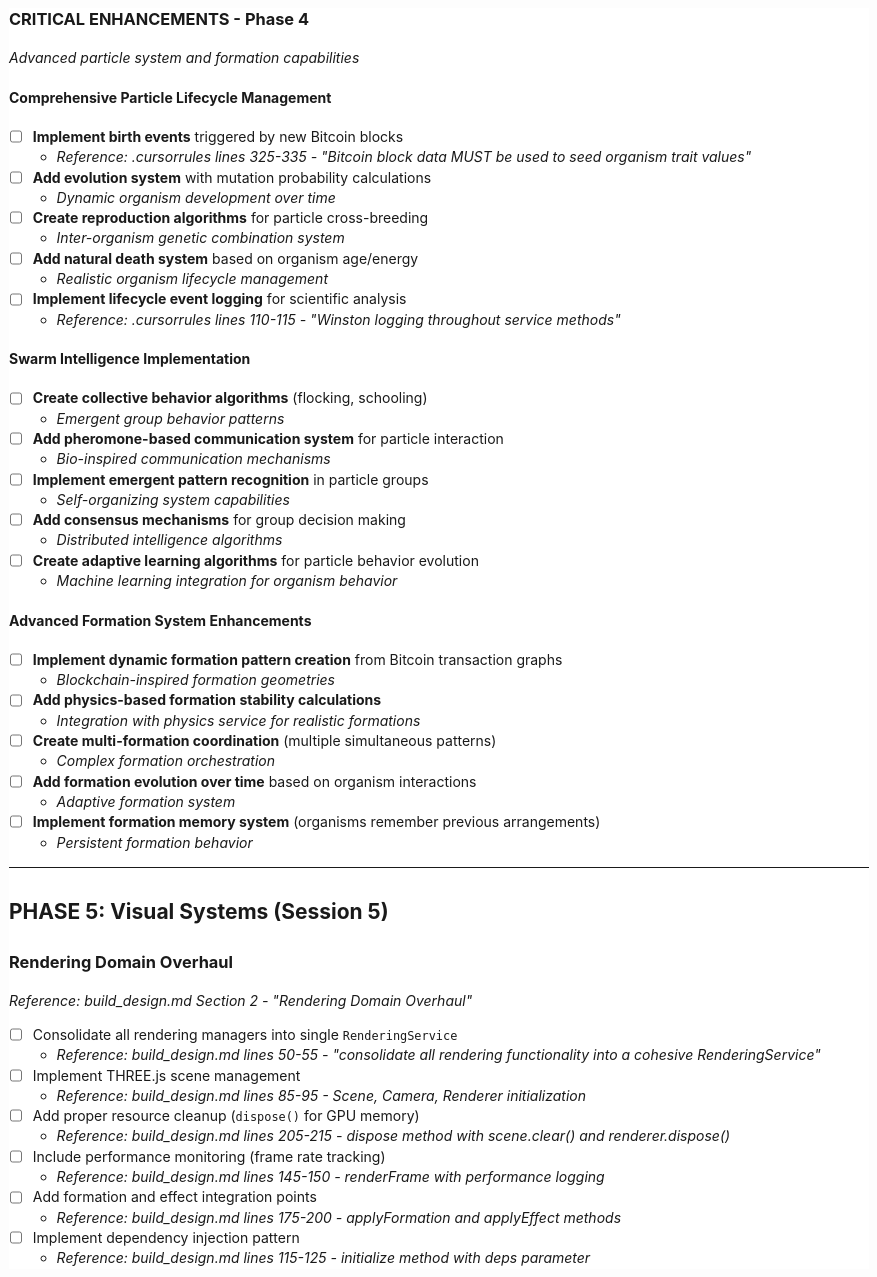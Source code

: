 ### **CRITICAL ENHANCEMENTS - Phase 4**
*Advanced particle system and formation capabilities*

#### Comprehensive Particle Lifecycle Management
- [ ] **Implement birth events** triggered by new Bitcoin blocks
  - *Reference: .cursorrules lines 325-335 - "Bitcoin block data MUST be used to seed organism trait values"*
- [ ] **Add evolution system** with mutation probability calculations
  - *Dynamic organism development over time*
- [ ] **Create reproduction algorithms** for particle cross-breeding
  - *Inter-organism genetic combination system*
- [ ] **Add natural death system** based on organism age/energy
  - *Realistic organism lifecycle management*
- [ ] **Implement lifecycle event logging** for scientific analysis
  - *Reference: .cursorrules lines 110-115 - "Winston logging throughout service methods"*

#### Swarm Intelligence Implementation
- [ ] **Create collective behavior algorithms** (flocking, schooling)
  - *Emergent group behavior patterns*
- [ ] **Add pheromone-based communication system** for particle interaction
  - *Bio-inspired communication mechanisms*
- [ ] **Implement emergent pattern recognition** in particle groups
  - *Self-organizing system capabilities*
- [ ] **Add consensus mechanisms** for group decision making
  - *Distributed intelligence algorithms*
- [ ] **Create adaptive learning algorithms** for particle behavior evolution
  - *Machine learning integration for organism behavior*

#### Advanced Formation System Enhancements
- [ ] **Implement dynamic formation pattern creation** from Bitcoin transaction graphs
  - *Blockchain-inspired formation geometries*
- [ ] **Add physics-based formation stability calculations**
  - *Integration with physics service for realistic formations*
- [ ] **Create multi-formation coordination** (multiple simultaneous patterns)
  - *Complex formation orchestration*
- [ ] **Add formation evolution over time** based on organism interactions
  - *Adaptive formation system*
- [ ] **Implement formation memory system** (organisms remember previous arrangements)
  - *Persistent formation behavior*

---

## **PHASE 5: Visual Systems** (Session 5)

### Rendering Domain Overhaul
*Reference: build_design.md Section 2 - "Rendering Domain Overhaul"*

- [ ] Consolidate all rendering managers into single `RenderingService`
  - *Reference: build_design.md lines 50-55 - "consolidate all rendering functionality into a cohesive RenderingService"*
- [ ] Implement THREE.js scene management
  - *Reference: build_design.md lines 85-95 - Scene, Camera, Renderer initialization*
- [ ] Add proper resource cleanup (`dispose()` for GPU memory)
  - *Reference: build_design.md lines 205-215 - dispose method with scene.clear() and renderer.dispose()*
- [ ] Include performance monitoring (frame rate tracking)
  - *Reference: build_design.md lines 145-150 - renderFrame with performance logging*
- [ ] Add formation and effect integration points
  - *Reference: build_design.md lines 175-200 - applyFormation and applyEffect methods*
- [ ] Implement dependency injection pattern
  - *Reference: build_design.md lines 115-125 - initialize method with deps parameter* 
